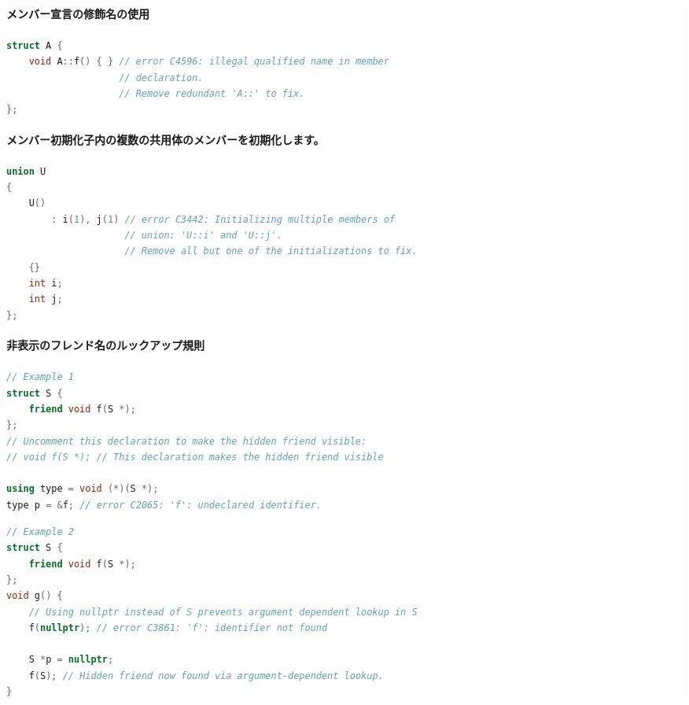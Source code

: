 #### <a name="use-of-qualified-names-in-member-declarations"></a>メンバー宣言の修飾名の使用

```cpp
struct A {
    void A::f() { } // error C4596: illegal qualified name in member
                    // declaration.
                    // Remove redundant 'A::' to fix.
};
```

#### <a name="initialize-multiple-union-members-in-a-member-initializer"></a>メンバー初期化子内の複数の共用体のメンバーを初期化します。

```cpp
union U
{
    U()
        : i(1), j(1) // error C3442: Initializing multiple members of
                     // union: 'U::i' and 'U::j'.
                     // Remove all but one of the initializations to fix.
    {}
    int i;
    int j;
};
```

#### <a name="hidden-friend-name-lookup-rules"></a>非表示のフレンド名のルックアップ規則

```cpp
// Example 1
struct S {
    friend void f(S *);
};
// Uncomment this declaration to make the hidden friend visible:
// void f(S *); // This declaration makes the hidden friend visible

using type = void (*)(S *);
type p = &f; // error C2065: 'f': undeclared identifier.
```

```cpp
// Example 2
struct S {
    friend void f(S *);
};
void g() {
    // Using nullptr instead of S prevents argument dependent lookup in S
    f(nullptr); // error C3861: 'f': identifier not found

    S *p = nullptr;
    f(S); // Hidden friend now found via argument-dependent lookup.
}
```
